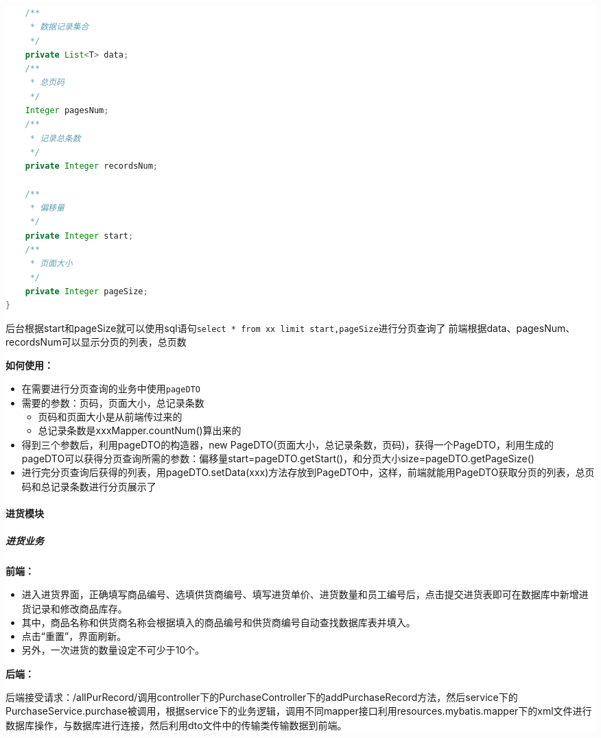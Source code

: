 ```java
    /**
     * 数据记录集合
     */
    private List<T> data;
    /**
     * 总页码
     */
    Integer pagesNum;
    /**
     * 记录总条数
     */
    private Integer recordsNum;
    
    /**
     * 偏移量
     */
    private Integer start;
    /**
     * 页面大小
     */
    private Integer pageSize;
}
```
后台根据start和pageSize就可以使用sql语句`select * from xx limit start,pageSize`进行分页查询了
前端根据data、pagesNum、recordsNum可以显示分页的列表，总页数

**如何使用：**

- 在需要进行分页查询的业务中使用`pageDTO`
- 需要的参数：页码，页面大小，总记录条数
  - 页码和页面大小是从前端传过来的
  - 总记录条数是xxxMapper.countNum()算出来的
- 得到三个参数后，利用pageDTO的构造器，new PageDTO(页面大小，总记录条数，页码)，获得一个PageDTO，利用生成的pageDTO可以获得分页查询所需的参数：偏移量start=pageDTO.getStart()，和分页大小size=pageDTO.getPageSize()
- 进行完分页查询后获得的列表，用pageDTO.setData(xxx)方法存放到PageDTO中，这样，前端就能用PageDTO获取分页的列表，总页码和总记录条数进行分页展示了



#### 进货模块

##### 进货业务

**前端：**

- 进入进货界面，正确填写商品编号、选填供货商编号、填写进货单价、进货数量和员工编号后，点击提交进货表即可在数据库中新增进货记录和修改商品库存。
- 其中，商品名称和供货商名称会根据填入的商品编号和供货商编号自动查找数据库表并填入。
- 点击“重置”，界面刷新。
- 另外，一次进货的数量设定不可少于10个。

**后端：**

后端接受请求：/allPurRecord/调用controller下的PurchaseController下的addPurchaseRecord方法，然后service下的PurchaseService.purchase被调用，根据service下的业务逻辑，调用不同mapper接口利用resources.mybatis.mapper下的xml文件进行数据库操作，与数据库进行连接，然后利用dto文件中的传输类传输数据到前端。
